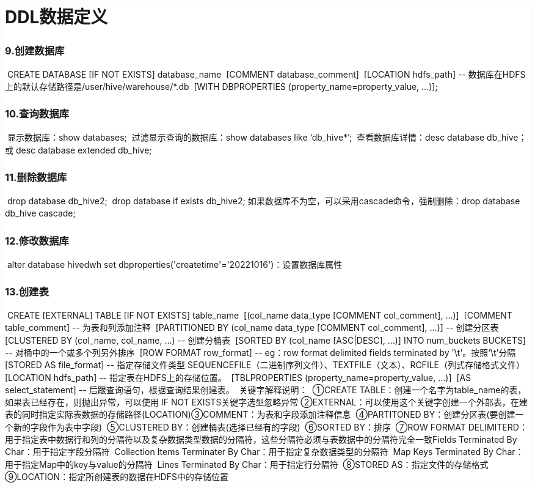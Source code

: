 # DDL数据定义

### 9.创建数据库

​	CREATE DATABASE [IF NOT EXISTS] database_name
​	[COMMENT database_comment]
​	[LOCATION hdfs_path]  -- 数据库在HDFS上的默认存储路径是/user/hive/warehouse/*.db
​	[WITH DBPROPERTIES (property_name=property_value, ...)];

### 10.查询数据库

​	显示数据库：show databases;
​	过滤显示查询的数据库：show databases like ‘db_hive*’;
​	查看数据库详情：desc database db_hive；或 desc database extended db_hive;

### 11.删除数据库

​	drop database db_hive2;
​	drop database if exists db_hive2;
​	如果数据库不为空，可以采用cascade命令，强制删除：drop database db_hive cascade;

### 12.修改数据库

​	alter database hivedwh set dbproperties('createtime'='20221016')：设置数据库属性

### 13.创建表

​	CREATE [EXTERNAL] TABLE [IF NOT EXISTS] table_name 
​	[(col_name data_type [COMMENT col_comment], ...)] 
​	[COMMENT table_comment] -- 为表和列添加注释
​	[PARTITIONED BY (col_name data_type [COMMENT col_comment], ...)]  -- 创建分区表 
​	[CLUSTERED BY (col_name, col_name, ...)   -- 创建分桶表
​	[SORTED BY (col_name [ASC|DESC], ...)] INTO num_buckets BUCKETS]   -- 对桶中的一个或多个列另外排序
​	[ROW FORMAT row_format] -- eg：row format delimited fields terminated by '\t'。按照‘\t’分隔
​	[STORED AS file_format] -- 指定存储文件类型 SEQUENCEFILE（二进制序列文件）、TEXTFILE（文本）、RCFILE（列式存储格式文件）
​	[LOCATION hdfs_path] -- 指定表在HDFS上的存储位置。
​	[TBLPROPERTIES (property_name=property_value, ...)]
​	[AS select_statement] -- 后跟查询语句，根据查询结果创建表。
​	关键字解释说明：
​	①CREATE TABLE：创建一个名字为table_name的表，如果表已经存在，则抛出异常，可以使用 IF NOT EXISTS关键字选型忽略异常
​	②EXTERNAL：可以使用这个关键字创建一个外部表，在建表的同时指定实际表数据的存储路径(LOCATION)
​	③COMMENT：为表和字段添加注释信息
​	④PARTITONED BY：创建分区表(要创建一个新的字段作为表中字段)
​	⑤CLUSTERED BY：创建桶表(选择已经有的字段)
​	⑥SORTED BY：排序
​	⑦ROW FORMAT DELIMITERD：用于指定表中数据行和列的分隔符以及复杂数据类型数据的分隔符，这些分隔符必须与表数据中的分隔符完全一致
​		Fields Terminated By Char：用于指定字段分隔符
​		Collection Items Terminater By Char：用于指定复杂数据类型的分隔符
​		Map Keys Terminated By Char：用于指定Map中的key与value的分隔符
​		Lines Terminated By Char：用于指定行分隔符
​	⑧STORED AS：指定文件的存储格式
​	⑨LOCATION：指定所创建表的数据在HDFS中的存储位置
